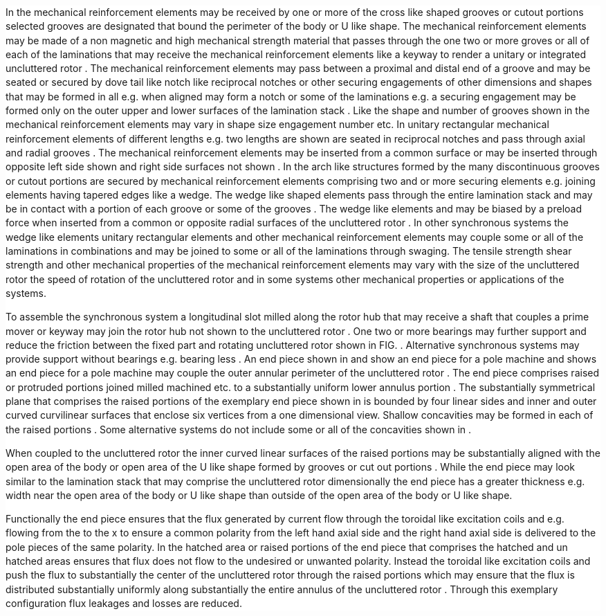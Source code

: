 In the mechanical reinforcement elements may be received by one or more of the cross like shaped grooves or cutout portions selected grooves are designated that bound the perimeter of the body or U like shape. The mechanical reinforcement elements may be made of a non magnetic and high mechanical strength material that passes through the one two or more groves or all of each of the laminations that may receive the mechanical reinforcement elements like a keyway to render a unitary or integrated uncluttered rotor . The mechanical reinforcement elements may pass between a proximal and distal end of a groove and may be seated or secured by dove tail like notch like reciprocal notches or other securing engagements of other dimensions and shapes that may be formed in all e.g. when aligned may form a notch or some of the laminations e.g. a securing engagement may be formed only on the outer upper and lower surfaces of the lamination stack . Like the shape and number of grooves shown in the mechanical reinforcement elements may vary in shape size engagement number etc. In unitary rectangular mechanical reinforcement elements of different lengths e.g. two lengths are shown are seated in reciprocal notches and pass through axial and radial grooves . The mechanical reinforcement elements may be inserted from a common surface or may be inserted through opposite left side shown and right side surfaces not shown . In the arch like structures formed by the many discontinuous grooves or cutout portions are secured by mechanical reinforcement elements comprising two and or more securing elements e.g. joining elements having tapered edges like a wedge. The wedge like shaped elements pass through the entire lamination stack and may be in contact with a portion of each groove or some of the grooves . The wedge like elements and may be biased by a preload force when inserted from a common or opposite radial surfaces of the uncluttered rotor . In other synchronous systems the wedge like elements unitary rectangular elements and other mechanical reinforcement elements may couple some or all of the laminations in combinations and may be joined to some or all of the laminations through swaging. The tensile strength shear strength and other mechanical properties of the mechanical reinforcement elements may vary with the size of the uncluttered rotor the speed of rotation of the uncluttered rotor and in some systems other mechanical properties or applications of the systems.

To assemble the synchronous system a longitudinal slot milled along the rotor hub that may receive a shaft that couples a prime mover or keyway may join the rotor hub not shown to the uncluttered rotor . One two or more bearings may further support and reduce the friction between the fixed part and rotating uncluttered rotor shown in FIG. . Alternative synchronous systems may provide support without bearings e.g. bearing less . An end piece shown in and show an end piece for a pole machine and shows an end piece for a pole machine may couple the outer annular perimeter of the uncluttered rotor . The end piece comprises raised or protruded portions joined milled machined etc. to a substantially uniform lower annulus portion . The substantially symmetrical plane that comprises the raised portions of the exemplary end piece shown in is bounded by four linear sides and inner and outer curved curvilinear surfaces that enclose six vertices from a one dimensional view. Shallow concavities may be formed in each of the raised portions . Some alternative systems do not include some or all of the concavities shown in .

When coupled to the uncluttered rotor the inner curved linear surfaces of the raised portions may be substantially aligned with the open area of the body or open area of the U like shape formed by grooves or cut out portions . While the end piece may look similar to the lamination stack that may comprise the uncluttered rotor dimensionally the end piece has a greater thickness e.g. width near the open area of the body or U like shape than outside of the open area of the body or U like shape.

Functionally the end piece ensures that the flux generated by current flow through the toroidal like excitation coils and e.g. flowing from the to the x to ensure a common polarity from the left hand axial side and the right hand axial side is delivered to the pole pieces of the same polarity. In the hatched area or raised portions of the end piece that comprises the hatched and un hatched areas ensures that flux does not flow to the undesired or unwanted polarity. Instead the toroidal like excitation coils and push the flux to substantially the center of the uncluttered rotor through the raised portions which may ensure that the flux is distributed substantially uniformly along substantially the entire annulus of the uncluttered rotor . Through this exemplary configuration flux leakages and losses are reduced.
